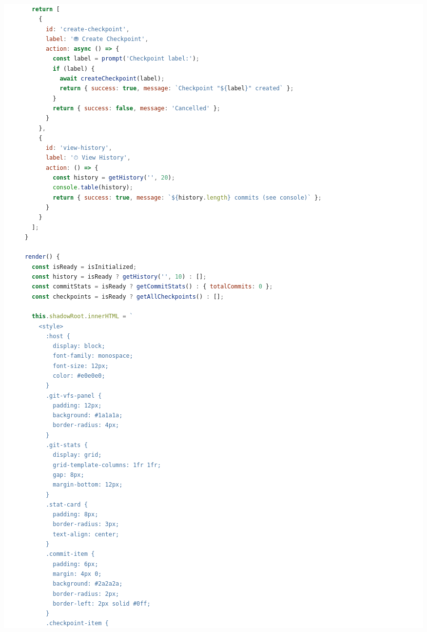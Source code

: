 ```javascript
        return [
          {
            id: 'create-checkpoint',
            label: '⛃ Create Checkpoint',
            action: async () => {
              const label = prompt('Checkpoint label:');
              if (label) {
                await createCheckpoint(label);
                return { success: true, message: `Checkpoint "${label}" created` };
              }
              return { success: false, message: 'Cancelled' };
            }
          },
          {
            id: 'view-history',
            label: '⏱ View History',
            action: () => {
              const history = getHistory('', 20);
              console.table(history);
              return { success: true, message: `${history.length} commits (see console)` };
            }
          }
        ];
      }

      render() {
        const isReady = isInitialized;
        const history = isReady ? getHistory('', 10) : [];
        const commitStats = isReady ? getCommitStats() : { totalCommits: 0 };
        const checkpoints = isReady ? getAllCheckpoints() : [];

        this.shadowRoot.innerHTML = `
          <style>
            :host {
              display: block;
              font-family: monospace;
              font-size: 12px;
              color: #e0e0e0;
            }
            .git-vfs-panel {
              padding: 12px;
              background: #1a1a1a;
              border-radius: 4px;
            }
            .git-stats {
              display: grid;
              grid-template-columns: 1fr 1fr;
              gap: 8px;
              margin-bottom: 12px;
            }
            .stat-card {
              padding: 8px;
              border-radius: 3px;
              text-align: center;
            }
            .commit-item {
              padding: 6px;
              margin: 4px 0;
              background: #2a2a2a;
              border-radius: 2px;
              border-left: 2px solid #0ff;
            }
            .checkpoint-item {
```